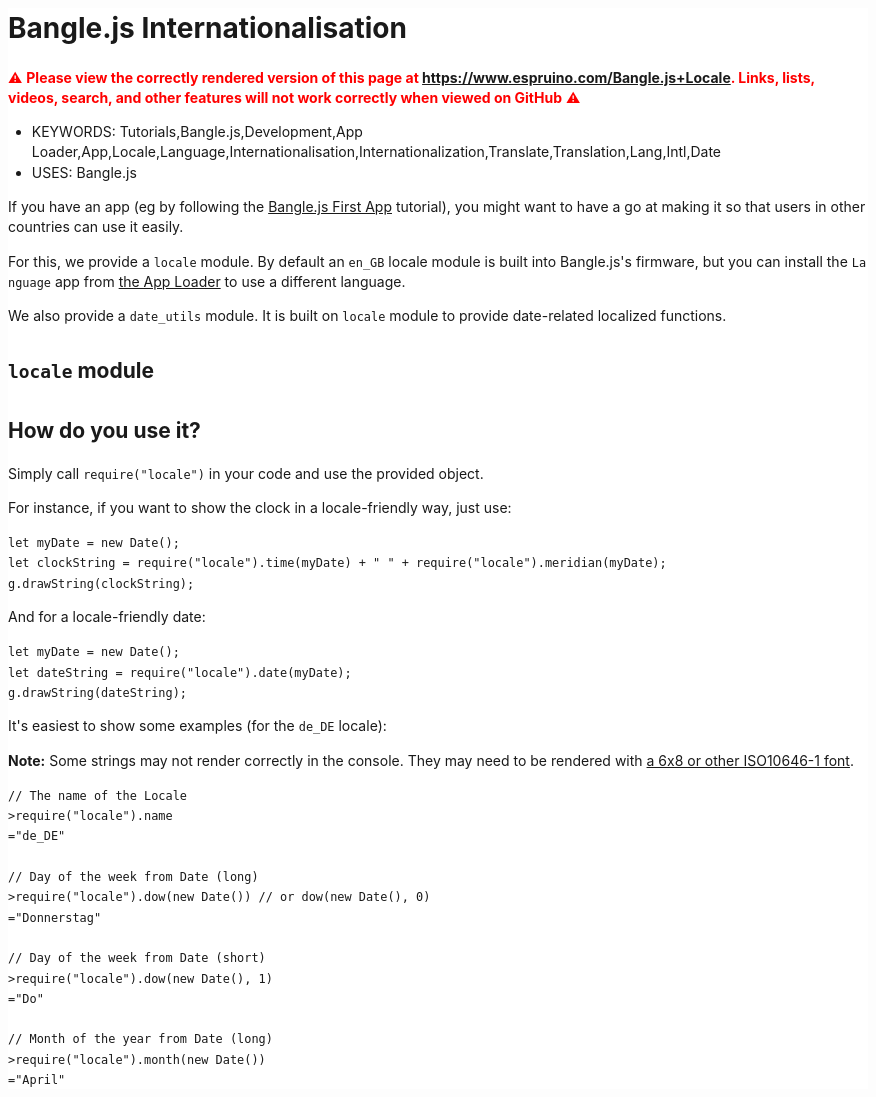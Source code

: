 
Bangle.js Internationalisation
==============================

<span style="color:red">:warning: **Please view the correctly rendered version of this page at https://www.espruino.com/Bangle.js+Locale. Links, lists, videos, search, and other features will not work correctly when viewed on GitHub** :warning:</span>

* KEYWORDS: Tutorials,Bangle.js,Development,App Loader,App,Locale,Language,Internationalisation,Internationalization,Translate,Translation,Lang,Intl,Date
* USES: Bangle.js

If you have an app (eg by following the [Bangle.js First App](/Bangle.js+First+App)
tutorial), you might want to have a go at making it so that users in other countries
can use it easily.

For this, we provide a `locale` module. By default an `en_GB` locale module is built
into Bangle.js's firmware, but you can install the `Language` app from [the App Loader](https://banglejs.com/apps/)
to use a different language.

We also provide a `date_utils` module. It is built on `locale` module to provide date-related localized functions.

`locale` module
---------------

How do you use it?
------------------

Simply call `require("locale")` in your code and use the provided object.

For instance, if you want to show the clock in a locale-friendly way, just use:

```JS
let myDate = new Date();
let clockString = require("locale").time(myDate) + " " + require("locale").meridian(myDate);
g.drawString(clockString);
```

And for a locale-friendly date:

```JS
let myDate = new Date();
let dateString = require("locale").date(myDate);
g.drawString(dateString);
```

It's easiest to show some examples (for the `de_DE` locale):

**Note:** Some strings may not render
correctly in the console. They may need to be rendered with
[a 6x8 or other ISO10646-1 font](/Fonts).

```JS
// The name of the Locale
>require("locale").name
="de_DE"

// Day of the week from Date (long)
>require("locale").dow(new Date()) // or dow(new Date(), 0)
="Donnerstag"

// Day of the week from Date (short)
>require("locale").dow(new Date(), 1)
="Do"

// Month of the year from Date (long)
>require("locale").month(new Date())
="April"

```
